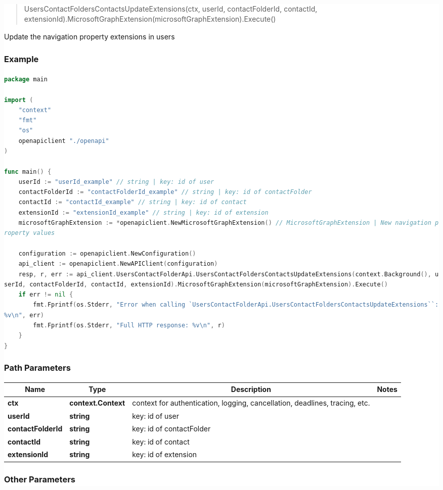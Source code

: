 > UsersContactFoldersContactsUpdateExtensions(ctx, userId, contactFolderId, contactId, extensionId).MicrosoftGraphExtension(microsoftGraphExtension).Execute()

Update the navigation property extensions in users



### Example

```go
package main

import (
    "context"
    "fmt"
    "os"
    openapiclient "./openapi"
)

func main() {
    userId := "userId_example" // string | key: id of user
    contactFolderId := "contactFolderId_example" // string | key: id of contactFolder
    contactId := "contactId_example" // string | key: id of contact
    extensionId := "extensionId_example" // string | key: id of extension
    microsoftGraphExtension := *openapiclient.NewMicrosoftGraphExtension() // MicrosoftGraphExtension | New navigation property values

    configuration := openapiclient.NewConfiguration()
    api_client := openapiclient.NewAPIClient(configuration)
    resp, r, err := api_client.UsersContactFolderApi.UsersContactFoldersContactsUpdateExtensions(context.Background(), userId, contactFolderId, contactId, extensionId).MicrosoftGraphExtension(microsoftGraphExtension).Execute()
    if err != nil {
        fmt.Fprintf(os.Stderr, "Error when calling `UsersContactFolderApi.UsersContactFoldersContactsUpdateExtensions``: %v\n", err)
        fmt.Fprintf(os.Stderr, "Full HTTP response: %v\n", r)
    }
}
```

### Path Parameters


Name | Type | Description  | Notes
------------- | ------------- | ------------- | -------------
**ctx** | **context.Context** | context for authentication, logging, cancellation, deadlines, tracing, etc.
**userId** | **string** | key: id of user | 
**contactFolderId** | **string** | key: id of contactFolder | 
**contactId** | **string** | key: id of contact | 
**extensionId** | **string** | key: id of extension | 

### Other Parameters
